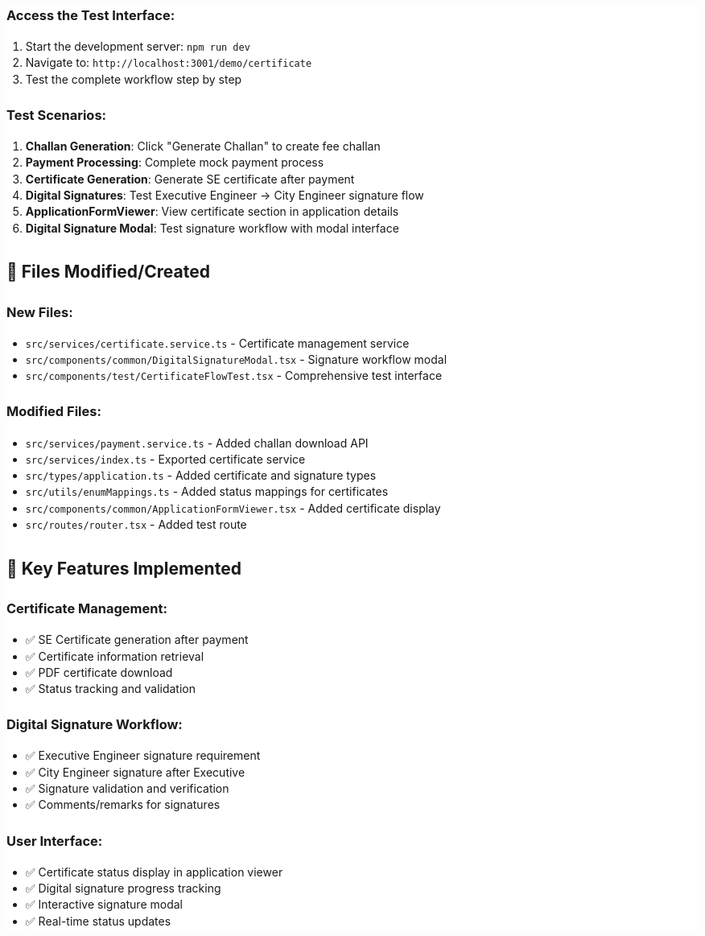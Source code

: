 ### Access the Test Interface:
1. Start the development server: `npm run dev`
2. Navigate to: `http://localhost:3001/demo/certificate`
3. Test the complete workflow step by step

### Test Scenarios:
1. **Challan Generation**: Click "Generate Challan" to create fee challan
2. **Payment Processing**: Complete mock payment process
3. **Certificate Generation**: Generate SE certificate after payment
4. **Digital Signatures**: Test Executive Engineer → City Engineer signature flow
5. **ApplicationFormViewer**: View certificate section in application details
6. **Digital Signature Modal**: Test signature workflow with modal interface

## 📁 Files Modified/Created

### New Files:
- `src/services/certificate.service.ts` - Certificate management service
- `src/components/common/DigitalSignatureModal.tsx` - Signature workflow modal
- `src/components/test/CertificateFlowTest.tsx` - Comprehensive test interface

### Modified Files:
- `src/services/payment.service.ts` - Added challan download API
- `src/services/index.ts` - Exported certificate service
- `src/types/application.ts` - Added certificate and signature types
- `src/utils/enumMappings.ts` - Added status mappings for certificates
- `src/components/common/ApplicationFormViewer.tsx` - Added certificate display
- `src/routes/router.tsx` - Added test route

## 🎯 Key Features Implemented

### Certificate Management:
- ✅ SE Certificate generation after payment
- ✅ Certificate information retrieval
- ✅ PDF certificate download
- ✅ Status tracking and validation

### Digital Signature Workflow:
- ✅ Executive Engineer signature requirement
- ✅ City Engineer signature after Executive
- ✅ Signature validation and verification
- ✅ Comments/remarks for signatures

### User Interface:
- ✅ Certificate status display in application viewer
- ✅ Digital signature progress tracking
- ✅ Interactive signature modal
- ✅ Real-time status updates
